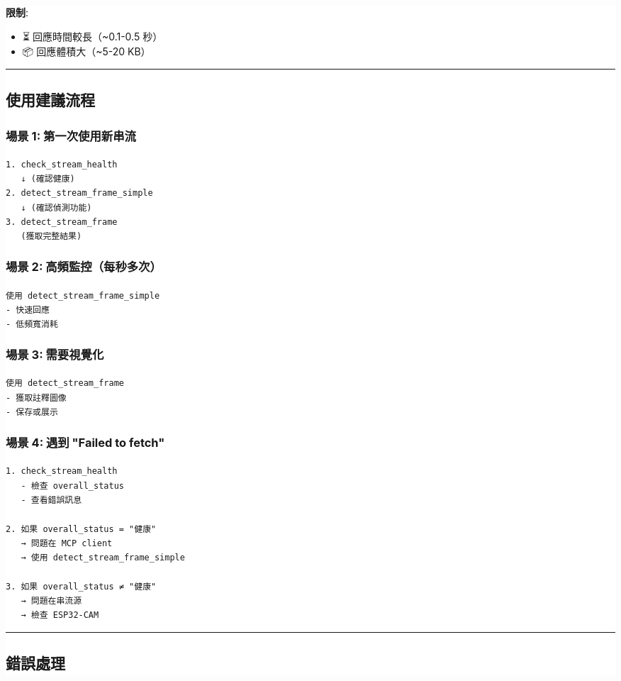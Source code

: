 **限制**:
- ⏳ 回應時間較長（~0.1-0.5 秒）
- 📦 回應體積大（~5-20 KB）

---

## 使用建議流程

### 場景 1: 第一次使用新串流

```
1. check_stream_health
   ↓ (確認健康)
2. detect_stream_frame_simple
   ↓ (確認偵測功能)
3. detect_stream_frame
   (獲取完整結果)
```

### 場景 2: 高頻監控（每秒多次）

```
使用 detect_stream_frame_simple
- 快速回應
- 低頻寬消耗
```

### 場景 3: 需要視覺化

```
使用 detect_stream_frame
- 獲取註釋圖像
- 保存或展示
```

### 場景 4: 遇到 "Failed to fetch"

```
1. check_stream_health
   - 檢查 overall_status
   - 查看錯誤訊息
   
2. 如果 overall_status = "健康"
   → 問題在 MCP client
   → 使用 detect_stream_frame_simple
   
3. 如果 overall_status ≠ "健康"
   → 問題在串流源
   → 檢查 ESP32-CAM
```

---

## 錯誤處理
